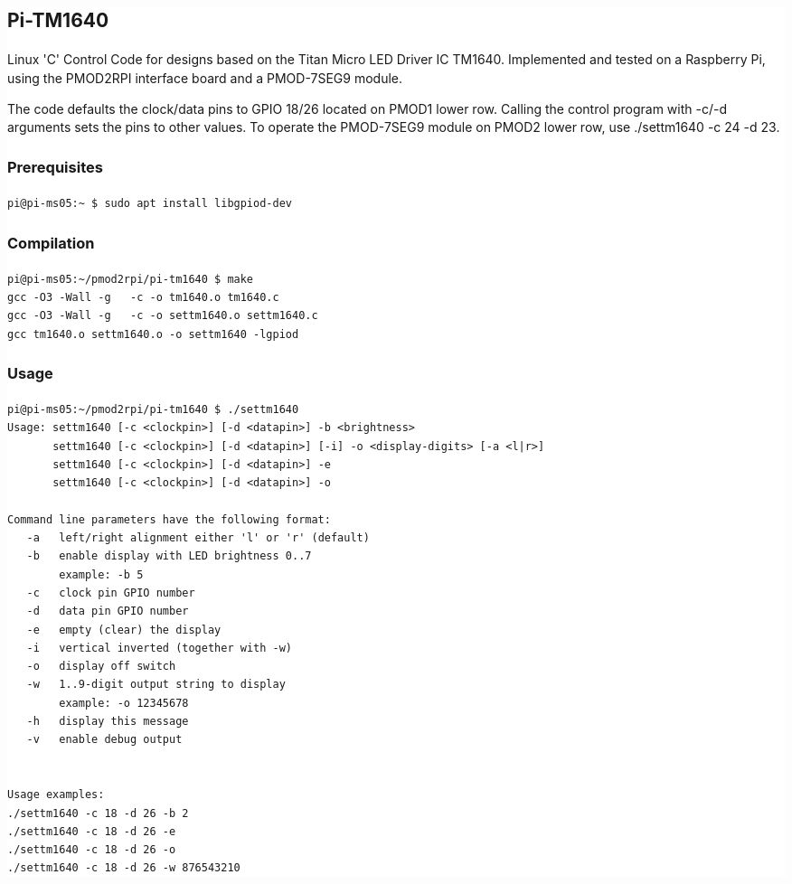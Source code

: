 ## Pi-TM1640

Linux 'C' Control Code for designs based on the Titan Micro LED Driver IC TM1640.
Implemented and tested on a Raspberry Pi, using the PMOD2RPI interface board and a PMOD-7SEG9 module. 

The code defaults the clock/data pins to GPIO 18/26 located on PMOD1 lower row.
Calling the control program with -c/-d arguments sets the pins to other values.
To operate the PMOD-7SEG9 module on PMOD2 lower row, use ./settm1640 -c 24 -d 23.

### Prerequisites

```
pi@pi-ms05:~ $ sudo apt install libgpiod-dev
```

### Compilation


```
pi@pi-ms05:~/pmod2rpi/pi-tm1640 $ make
gcc -O3 -Wall -g   -c -o tm1640.o tm1640.c
gcc -O3 -Wall -g   -c -o settm1640.o settm1640.c
gcc tm1640.o settm1640.o -o settm1640 -lgpiod
```

### Usage
```
pi@pi-ms05:~/pmod2rpi/pi-tm1640 $ ./settm1640
Usage: settm1640 [-c <clockpin>] [-d <datapin>] -b <brightness>
       settm1640 [-c <clockpin>] [-d <datapin>] [-i] -o <display-digits> [-a <l|r>]
       settm1640 [-c <clockpin>] [-d <datapin>] -e
       settm1640 [-c <clockpin>] [-d <datapin>] -o

Command line parameters have the following format:
   -a   left/right alignment either 'l' or 'r' (default)
   -b   enable display with LED brightness 0..7
        example: -b 5
   -c   clock pin GPIO number
   -d   data pin GPIO number
   -e   empty (clear) the display
   -i   vertical inverted (together with -w)
   -o   display off switch
   -w   1..9-digit output string to display
        example: -o 12345678
   -h   display this message
   -v   enable debug output


Usage examples:
./settm1640 -c 18 -d 26 -b 2
./settm1640 -c 18 -d 26 -e
./settm1640 -c 18 -d 26 -o
./settm1640 -c 18 -d 26 -w 876543210
```
